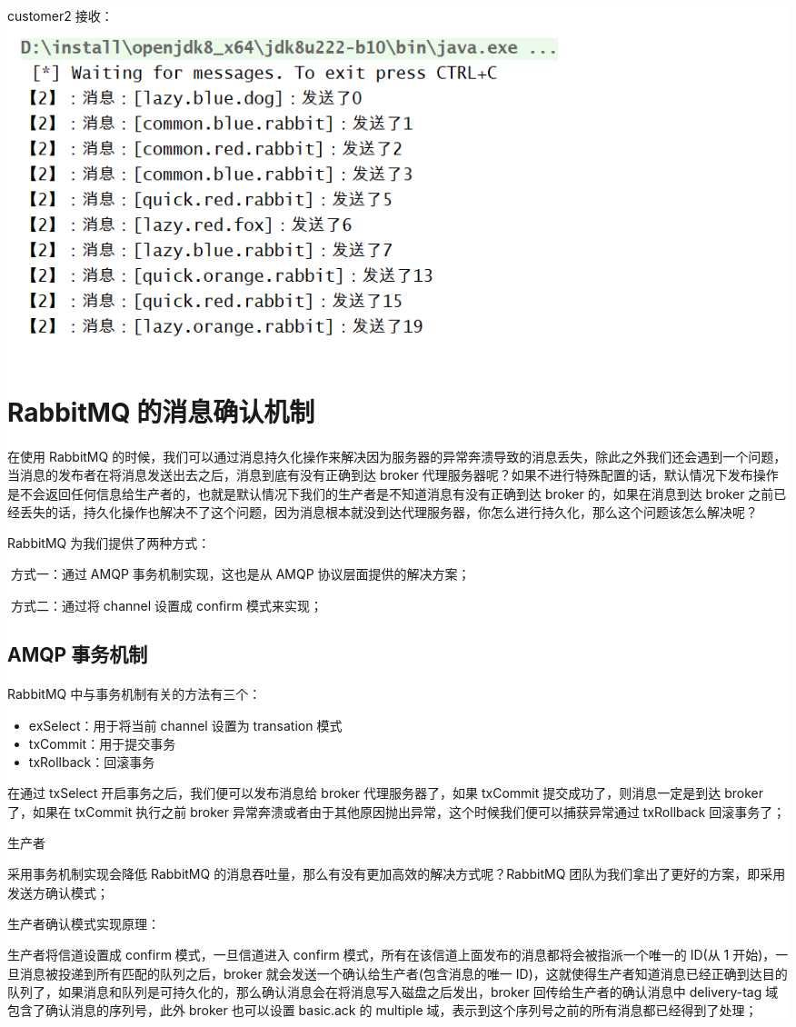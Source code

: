 customer2 接收：

![img](./assets/1583290154592-6f4d8219-9e09-4283-8d63-4b5ee72a1fa6.png)

# RabbitMQ 的消息确认机制

在使用 RabbitMQ 的时候，我们可以通过消息持久化操作来解决因为服务器的异常奔溃导致的消息丢失，除此之外我们还会遇到一个问题，当消息的发布者在将消息发送出去之后，消息到底有没有正确到达 broker 代理服务器呢？如果不进行特殊配置的话，默认情况下发布操作是不会返回任何信息给生产者的，也就是默认情况下我们的生产者是不知道消息有没有正确到达 broker 的，如果在消息到达 broker 之前已经丢失的话，持久化操作也解决不了这个问题，因为消息根本就没到达代理服务器，你怎么进行持久化，那么这个问题该怎么解决呢？

RabbitMQ 为我们提供了两种方式：

​ 方式一：通过 AMQP 事务机制实现，这也是从 AMQP 协议层面提供的解决方案；

​ 方式二：通过将 channel 设置成 confirm 模式来实现；

## AMQP 事务机制

RabbitMQ 中与事务机制有关的方法有三个：

- exSelect：用于将当前 channel 设置为 transation 模式
- txCommit：用于提交事务
- txRollback：回滚事务

在通过 txSelect 开启事务之后，我们便可以发布消息给 broker 代理服务器了，如果 txCommit 提交成功了，则消息一定是到达 broker 了，如果在 txCommit 执行之前 broker 异常奔溃或者由于其他原因抛出异常，这个时候我们便可以捕获异常通过 txRollback 回滚事务了；

生产者

采用事务机制实现会降低 RabbitMQ 的消息吞吐量，那么有没有更加高效的解决方式呢？RabbitMQ 团队为我们拿出了更好的方案，即采用发送方确认模式；

生产者确认模式实现原理：

生产者将信道设置成 confirm 模式，一旦信道进入 confirm 模式，所有在该信道上面发布的消息都将会被指派一个唯一的 ID(从 1 开始)，一旦消息被投递到所有匹配的队列之后，broker 就会发送一个确认给生产者(包含消息的唯一 ID)，这就使得生产者知道消息已经正确到达目的队列了，如果消息和队列是可持久化的，那么确认消息会在将消息写入磁盘之后发出，broker 回传给生产者的确认消息中 delivery-tag 域包含了确认消息的序列号，此外 broker 也可以设置 basic.ack 的 multiple 域，表示到这个序列号之前的所有消息都已经得到了处理；
